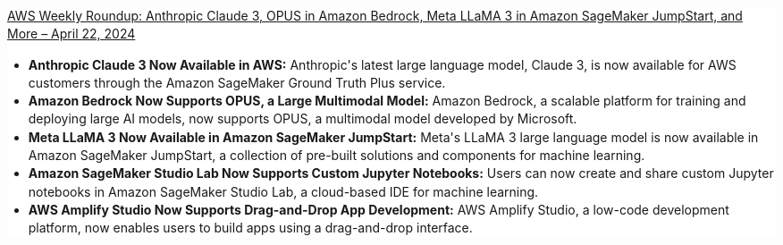 <a href="https://aws.amazon.com/blogs/aws/aws-weekly-roundup-anthropics-claude-3-opus-in-amazon-bedrock-meta-llama-3-in-amazon-sagemaker-jumpstart-and-more-april-22-2024/">AWS Weekly Roundup: Anthropic Claude 3, OPUS in Amazon Bedrock, Meta LLaMA 3 in Amazon SageMaker JumpStart, and More – April 22, 2024</a>

- **Anthropic Claude 3 Now Available in AWS:** Anthropic's latest large language model, Claude 3, is now available for AWS customers through the Amazon SageMaker Ground Truth Plus service.
- **Amazon Bedrock Now Supports OPUS, a Large Multimodal Model:** Amazon Bedrock, a scalable platform for training and deploying large AI models, now supports OPUS, a multimodal model developed by Microsoft.
- **Meta LLaMA 3 Now Available in Amazon SageMaker JumpStart:** Meta's LLaMA 3 large language model is now available in Amazon SageMaker JumpStart, a collection of pre-built solutions and components for machine learning.
- **Amazon SageMaker Studio Lab Now Supports Custom Jupyter Notebooks:** Users can now create and share custom Jupyter notebooks in Amazon SageMaker Studio Lab, a cloud-based IDE for machine learning.
- **AWS Amplify Studio Now Supports Drag-and-Drop App Development:** AWS Amplify Studio, a low-code development platform, now enables users to build apps using a drag-and-drop interface.

